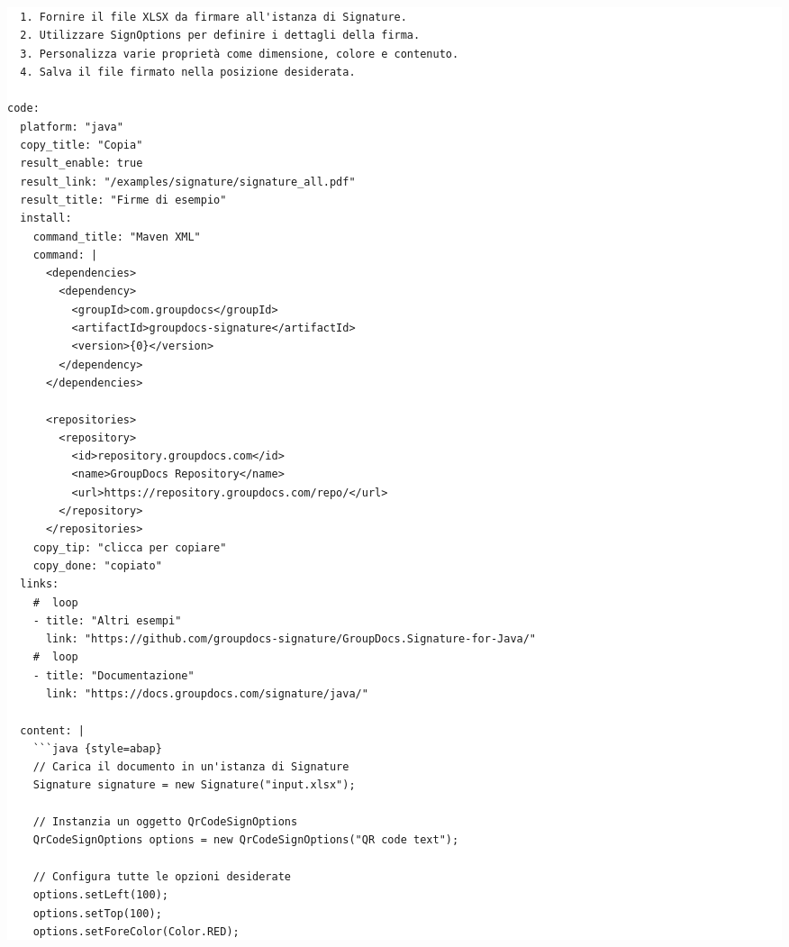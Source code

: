       1. Fornire il file XLSX da firmare all'istanza di Signature.
      2. Utilizzare SignOptions per definire i dettagli della firma.
      3. Personalizza varie proprietà come dimensione, colore e contenuto.
      4. Salva il file firmato nella posizione desiderata.
   
    code:
      platform: "java"
      copy_title: "Copia"
      result_enable: true
      result_link: "/examples/signature/signature_all.pdf"
      result_title: "Firme di esempio"
      install:
        command_title: "Maven XML"
        command: |
          <dependencies>
            <dependency>
              <groupId>com.groupdocs</groupId>
              <artifactId>groupdocs-signature</artifactId>
              <version>{0}</version>
            </dependency>
          </dependencies>

          <repositories>
            <repository>
              <id>repository.groupdocs.com</id>
              <name>GroupDocs Repository</name>
              <url>https://repository.groupdocs.com/repo/</url>
            </repository>
          </repositories>
        copy_tip: "clicca per copiare"
        copy_done: "copiato"
      links:
        #  loop
        - title: "Altri esempi"
          link: "https://github.com/groupdocs-signature/GroupDocs.Signature-for-Java/"
        #  loop
        - title: "Documentazione"
          link: "https://docs.groupdocs.com/signature/java/"
          
      content: |
        ```java {style=abap}
        // Carica il documento in un'istanza di Signature
        Signature signature = new Signature("input.xlsx");

        // Instanzia un oggetto QrCodeSignOptions
        QrCodeSignOptions options = new QrCodeSignOptions("QR code text");

        // Configura tutte le opzioni desiderate
        options.setLeft(100);
        options.setTop(100);
        options.setForeColor(Color.RED);
